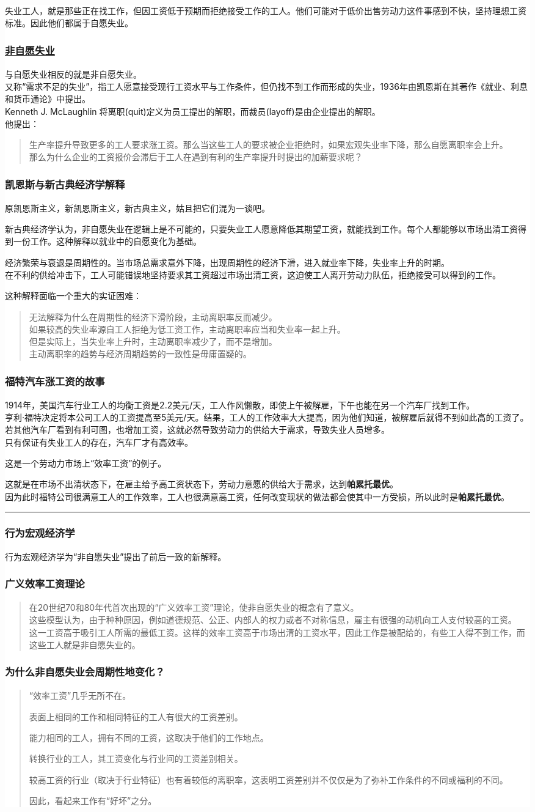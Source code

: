 失业工人，就是那些正在找工作，但因工资低于预期而拒绝接受工作的工人。他们可能对于低价出售劳动力这件事感到不快，坚持理想工资标准。因此他们都属于自愿失业。

### [非自愿失业](https://baike.baidu.com/item/%E9%9D%9E%E8%87%AA%E6%84%BF%E6%80%A7%E5%A4%B1%E4%B8%9A/4028165)

与自愿失业相反的就是非自愿失业。  
又称“需求不足的失业”，指工人愿意接受现行工资水平与工作条件，但仍找不到工作而形成的失业，1936年由凯恩斯在其著作《就业、利息和货币通论》中提出。  
Kenneth J. McLaughlin 将离职(quit)定义为员工提出的解职，而裁员(layoff)是由企业提出的解职。  
他提出：

> 生产率提升导致更多的工人要求涨工资。那么当这些工人的要求被企业拒绝时，如果宏观失业率下降，那么自愿离职率会上升。  
> 那么为什么企业的工资报价会滞后于工人在遇到有利的生产率提升时提出的加薪要求呢？

### 凯恩斯与新古典经济学解释

原凯恩斯主义，新凯恩斯主义，新古典主义，姑且把它们混为一谈吧。

新古典经济学认为，非自愿失业在逻辑上是不可能的，只要失业工人愿意降低其期望工资，就能找到工作。每个人都能够以市场出清工资得到一份工作。这种解释以就业中的自愿变化为基础。

经济繁荣与衰退是周期性的。当市场总需求意外下降，出现周期性的经济下滑，进入就业率下降，失业率上升的时期。  
在不利的供给冲击下，工人可能错误地坚持要求其工资超过市场出清工资，这迫使工人离开劳动力队伍，拒绝接受可以得到的工作。

这种解释面临一个重大的实证困难：

> 无法解释为什么在周期性的经济下滑阶段，主动离职率反而减少。  
如果较高的失业率源自工人拒绝为低工资工作，主动离职率应当和失业率一起上升。  
但是实际上，当失业率上升时，主动离职率减少了，而不是增加。  
主动离职率的趋势与经济周期趋势的一致性是毋庸置疑的。

### 福特汽车涨工资的故事

1914年，美国汽车行业工人的均衡工资是2.2美元/天，工人作风懒散，即使上午被解雇，下午也能在另一个汽车厂找到工作。  
亨利·福特决定将本公司工人的工资提高至5美元/天。结果，工人的工作效率大大提高，因为他们知道，被解雇后就得不到如此高的工资了。  
若其他汽车厂看到有利可图，也增加工资，这就必然导致劳动力的供给大于需求，导致失业人员增多。  
只有保证有失业工人的存在，汽车厂才有高效率。

这是一个劳动力市场上“效率工资”的例子。

这就是在市场不出清状态下，在雇主给予高工资状态下，劳动力意愿的供给大于需求，达到**帕累托最优**。  
因为此时福特公司很满意工人的工作效率，工人也很满意高工资，任何改变现状的做法都会使其中一方受损，所以此时是**帕累托最优**。

----

### 行为宏观经济学

行为宏观经济学为“非自愿失业”提出了前后一致的新解释。

### 广义效率工资理论

> 在20世纪70和80年代首次出现的“广义效率工资”理论，使非自愿失业的概念有了意义。  
这些模型认为，由于种种原因，例如道德规范、公正、内部人的权力或者不对称信息，雇主有很强的动机向工人支付较高的工资。  
这一工资高于吸引工人所需的最低工资。这样的效率工资高于市场出清的工资水平，因此工作是被配给的，有些工人得不到工作，而这些工人就是非自愿失业的。

### 为什么非自愿失业会周期性地变化？

> “效率工资”几乎无所不在。
>
> 表面上相同的工作和相同特征的工人有很大的工资差别。
>
> 能力相同的工人，拥有不同的工资，这取决于他们的工作地点。
>
> 转换行业的工人，其工资变化与行业间的工资差别相关。
>
> 较高工资的行业（取决于行业特征）也有着较低的离职率，这表明工资差别并不仅仅是为了弥补工作条件的不同或福利的不同。
>
> 因此，看起来工作有“好坏”之分。

